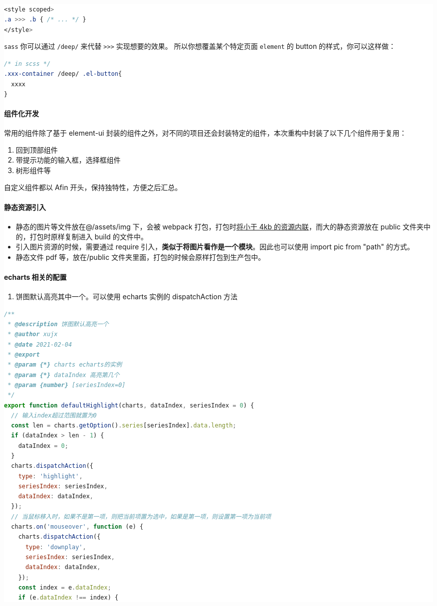 ```css
<style scoped>
.a >>> .b { /* ... */ }
</style>
```

`sass` 你可以通过 `/deep/` 来代替 `>>>` 实现想要的效果。
所以你想覆盖某个特定页面 `element` 的 button 的样式，你可以这样做：

```css
/* in scss */
.xxx-container /deep/ .el-button{
  xxxx
}
```

#### 组件化开发

常用的组件除了基于 element-ui 封装的组件之外，对不同的项目还会封装特定的组件，本次重构中封装了以下几个组件用于复用：

1. 回到顶部组件
1. 带提示功能的输入框，选择框组件
1. 树形组件等

自定义组件都以 Afin 开头，保持独特性，方便之后汇总。

#### 静态资源引入

- 静态的图片等文件放在@/assets/img 下，会被 webpack 打包，打包时[将小于 4kb 的资源内联](https://cli.vuejs.org/zh/guide/html-and-static-assets.html#%E4%BB%8E%E7%9B%B8%E5%AF%B9%E8%B7%AF%E5%BE%84%E5%AF%BC%E5%85%A5)，而大的静态资源放在 public 文件夹中的，打包时原样复制进入 build 的文件中。
- 引入图片资源的时候，需要通过 require 引入，**类似于将图片看作是一个模块**。因此也可以使用 import pic from "path" 的方式。
- 静态文件 pdf 等，放在/public 文件夹里面，打包的时候会原样打包到生产包中。

#### echarts 相关的配置

1. 饼图默认高亮其中一个。可以使用 echarts 实例的 dispatchAction 方法

```javascript
/**
 * @description 饼图默认高亮一个
 * @author xujx
 * @date 2021-02-04
 * @export
 * @param {*} charts echarts的实例
 * @param {*} dataIndex 高亮第几个
 * @param {number} [seriesIndex=0]
 */
export function defaultHighlight(charts, dataIndex, seriesIndex = 0) {
  // 输入index超过范围就置为0
  const len = charts.getOption().series[seriesIndex].data.length;
  if (dataIndex > len - 1) {
    dataIndex = 0;
  }
  charts.dispatchAction({
    type: 'highlight',
    seriesIndex: seriesIndex,
    dataIndex: dataIndex,
  });
  // 当鼠标移入时，如果不是第一项，则把当前项置为选中，如果是第一项，则设置第一项为当前项
  charts.on('mouseover', function (e) {
    charts.dispatchAction({
      type: 'downplay',
      seriesIndex: seriesIndex,
      dataIndex: dataIndex,
    });
    const index = e.dataIndex;
    if (e.dataIndex !== index) {
```